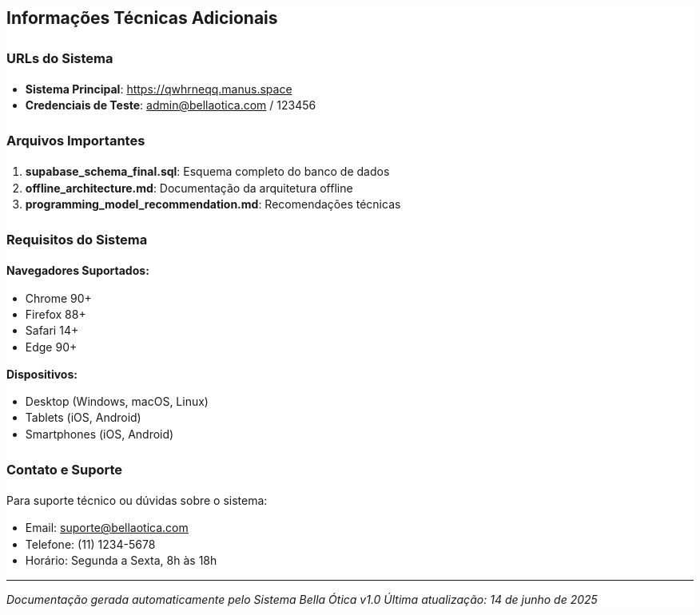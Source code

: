 
## Informações Técnicas Adicionais

### URLs do Sistema

- **Sistema Principal**: https://qwhrneqq.manus.space
- **Credenciais de Teste**: admin@bellaotica.com / 123456

### Arquivos Importantes

1. **supabase_schema_final.sql**: Esquema completo do banco de dados
2. **offline_architecture.md**: Documentação da arquitetura offline
3. **programming_model_recommendation.md**: Recomendações técnicas

### Requisitos do Sistema

**Navegadores Suportados:**
- Chrome 90+
- Firefox 88+
- Safari 14+
- Edge 90+

**Dispositivos:**
- Desktop (Windows, macOS, Linux)
- Tablets (iOS, Android)
- Smartphones (iOS, Android)

### Contato e Suporte

Para suporte técnico ou dúvidas sobre o sistema:
- Email: suporte@bellaotica.com
- Telefone: (11) 1234-5678
- Horário: Segunda a Sexta, 8h às 18h

---

*Documentação gerada automaticamente pelo Sistema Bella Ótica v1.0*
*Última atualização: 14 de junho de 2025*

